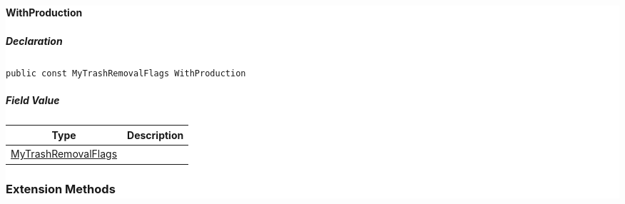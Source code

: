 #### WithProduction

##### Declaration

```
public const MyTrashRemovalFlags WithProduction
```

##### Field Value

| Type | Description |
| --- | --- |
| [MyTrashRemovalFlags](https://keensoftwarehouse.github.io/SpaceEngineersModAPI/api/VRage.Game.MyTrashRemovalFlags.html) |     |

### Extension Methods